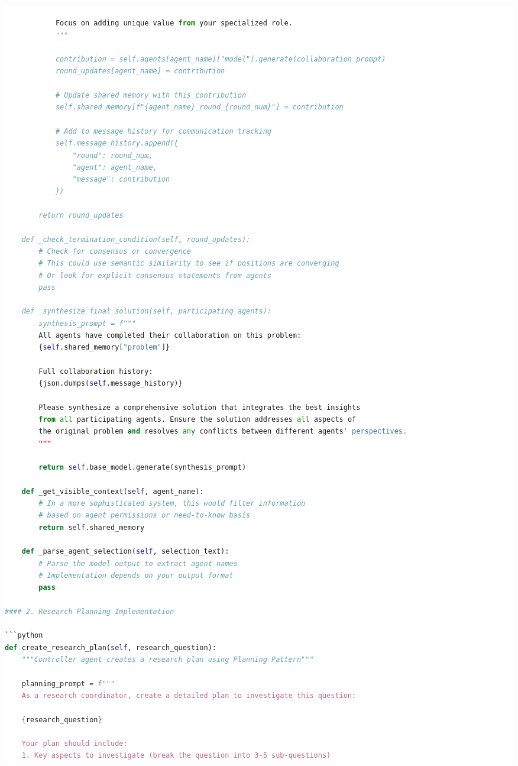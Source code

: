 ```python
            
            Focus on adding unique value from your specialized role.
            """
            
            contribution = self.agents[agent_name]["model"].generate(collaboration_prompt)
            round_updates[agent_name] = contribution
            
            # Update shared memory with this contribution
            self.shared_memory[f"{agent_name}_round_{round_num}"] = contribution
            
            # Add to message history for communication tracking
            self.message_history.append({
                "round": round_num,
                "agent": agent_name,
                "message": contribution
            })
        
        return round_updates
    
    def _check_termination_condition(self, round_updates):
        # Check for consensus or convergence
        # This could use semantic similarity to see if positions are converging
        # Or look for explicit consensus statements from agents
        pass
    
    def _synthesize_final_solution(self, participating_agents):
        synthesis_prompt = f"""
        All agents have completed their collaboration on this problem:
        {self.shared_memory["problem"]}
        
        Full collaboration history:
        {json.dumps(self.message_history)}
        
        Please synthesize a comprehensive solution that integrates the best insights 
        from all participating agents. Ensure the solution addresses all aspects of 
        the original problem and resolves any conflicts between different agents' perspectives.
        """
        
        return self.base_model.generate(synthesis_prompt)
    
    def _get_visible_context(self, agent_name):
        # In a more sophisticated system, this would filter information
        # based on agent permissions or need-to-know basis
        return self.shared_memory
    
    def _parse_agent_selection(self, selection_text):
        # Parse the model output to extract agent names
        # Implementation depends on your output format
        pass

#### 2. Research Planning Implementation

```python
def create_research_plan(self, research_question):
    """Controller agent creates a research plan using Planning Pattern"""
    
    planning_prompt = f"""
    As a research coordinator, create a detailed plan to investigate this question:
    
    {research_question}
    
    Your plan should include:
    1. Key aspects to investigate (break the question into 3-5 sub-questions)
```